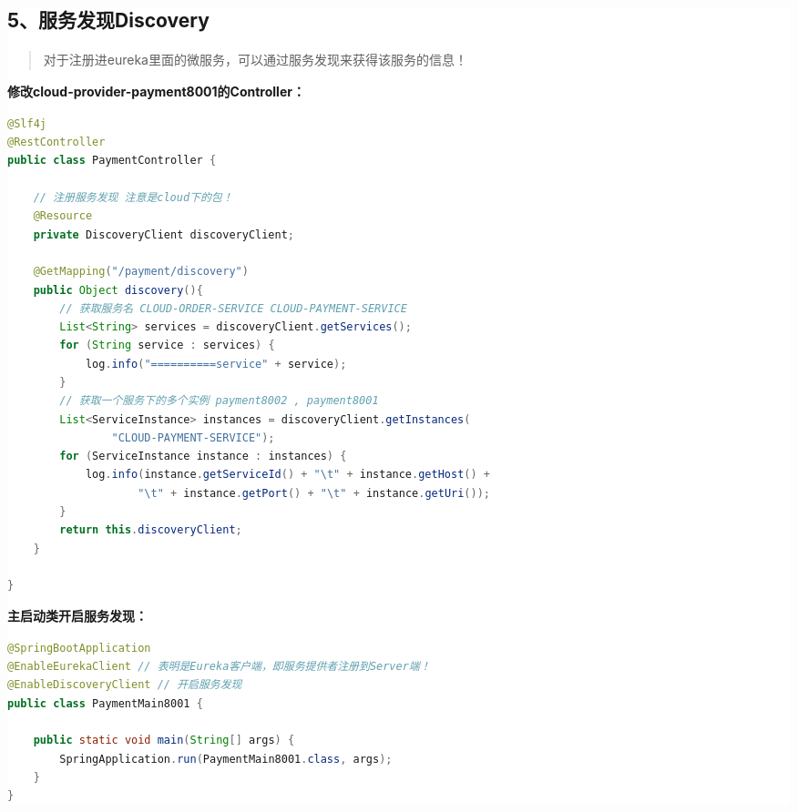 



## 5、服务发现Discovery





> 对于注册进eureka里面的微服务，可以通过服务发现来获得该服务的信息！



**修改cloud-provider-payment8001的Controller：**



```java
@Slf4j
@RestController
public class PaymentController {

    // 注册服务发现 注意是cloud下的包！
    @Resource
    private DiscoveryClient discoveryClient;

    @GetMapping("/payment/discovery")
    public Object discovery(){
        // 获取服务名 CLOUD-ORDER-SERVICE CLOUD-PAYMENT-SERVICE
        List<String> services = discoveryClient.getServices();
        for (String service : services) {
            log.info("==========service" + service);
        }
        // 获取一个服务下的多个实例 payment8002 , payment8001
        List<ServiceInstance> instances = discoveryClient.getInstances(
                "CLOUD-PAYMENT-SERVICE");
        for (ServiceInstance instance : instances) {
            log.info(instance.getServiceId() + "\t" + instance.getHost() +
                    "\t" + instance.getPort() + "\t" + instance.getUri());
        }
        return this.discoveryClient;
    }

}
```





**主启动类开启服务发现：**



```java
@SpringBootApplication
@EnableEurekaClient // 表明是Eureka客户端，即服务提供者注册到Server端！
@EnableDiscoveryClient // 开启服务发现
public class PaymentMain8001 {

    public static void main(String[] args) {
        SpringApplication.run(PaymentMain8001.class, args);
    }
}
```
